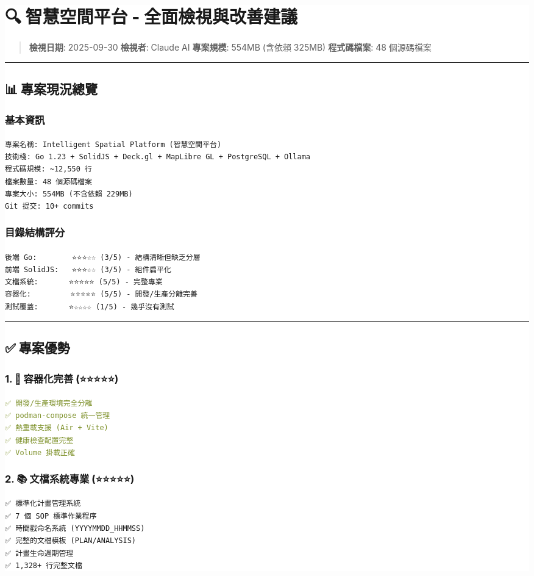 # 🔍 智慧空間平台 - 全面檢視與改善建議

> **檢視日期**: 2025-09-30
> **檢視者**: Claude AI
> **專案規模**: 554MB (含依賴 325MB)
> **程式碼檔案**: 48 個源碼檔案

---

## 📊 專案現況總覽

### 基本資訊
```
專案名稱: Intelligent Spatial Platform (智慧空間平台)
技術棧: Go 1.23 + SolidJS + Deck.gl + MapLibre GL + PostgreSQL + Ollama
程式碼規模: ~12,550 行
檔案數量: 48 個源碼檔案
專案大小: 554MB (不含依賴 229MB)
Git 提交: 10+ commits
```

### 目錄結構評分
```
後端 Go:        ⭐⭐⭐☆☆ (3/5) - 結構清晰但缺乏分層
前端 SolidJS:   ⭐⭐⭐☆☆ (3/5) - 組件扁平化
文檔系統:       ⭐⭐⭐⭐⭐ (5/5) - 完整專業
容器化:         ⭐⭐⭐⭐⭐ (5/5) - 開發/生產分離完善
測試覆蓋:       ⭐☆☆☆☆ (1/5) - 幾乎沒有測試
```

---

## ✅ 專案優勢

### 1. 🐳 **容器化完善** (⭐⭐⭐⭐⭐)
```yaml
✅ 開發/生產環境完全分離
✅ podman-compose 統一管理
✅ 熱重載支援 (Air + Vite)
✅ 健康檢查配置完整
✅ Volume 掛載正確
```

### 2. 📚 **文檔系統專業** (⭐⭐⭐⭐⭐)
```
✅ 標準化計畫管理系統
✅ 7 個 SOP 標準作業程序
✅ 時間戳命名系統 (YYYYMMDD_HHMMSS)
✅ 完整的文檔模板 (PLAN/ANALYSIS)
✅ 計畫生命週期管理
✅ 1,328+ 行完整文檔
```
